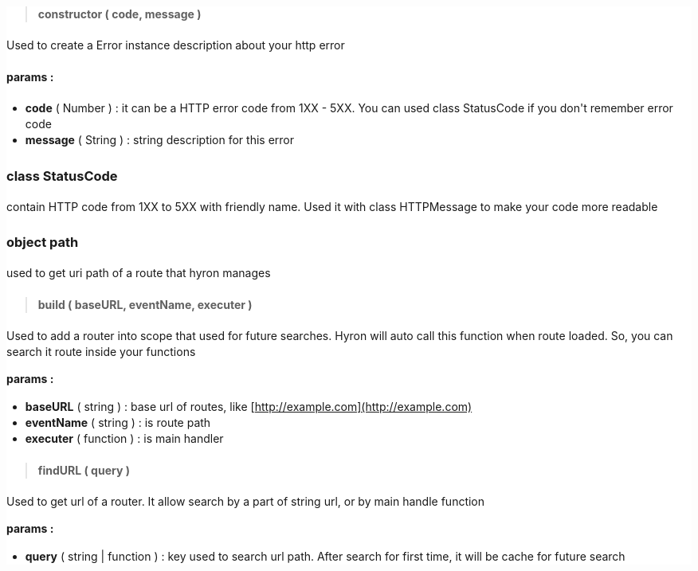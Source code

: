 > #### **constructor** \( code, message \)

Used to create a Error instance description about your http error

#### **params :**

* **code** \( Number \) : it can be a HTTP error code from 1XX - 5XX. You can used class StatusCode if you don't remember error code
* **message** \( String \) : string description for this error

### class **StatusCode**

contain HTTP code from 1XX to 5XX with friendly name. Used it with class HTTPMessage to make your code more readable

### object **path**

used to get uri path of a route that hyron manages

> #### **build** \( baseURL, eventName, executer \)

Used to add a router into scope that used for future searches. Hyron will auto call this function when route loaded. So, you can search it route inside your functions

**params :**

* **baseURL** \( string \) : base url of routes, like [http://example.com](http://example.com)
* **eventName** \( string \) : is route path
* **executer** \( function \) : is main handler

> #### **findURL** \( query \)

Used to get url of a router. It allow search by a part of string url, or by main handle function

**params :**

* **query** \( string \| function \) : key used to search url path. After search for first time, it will be cache for  future search


